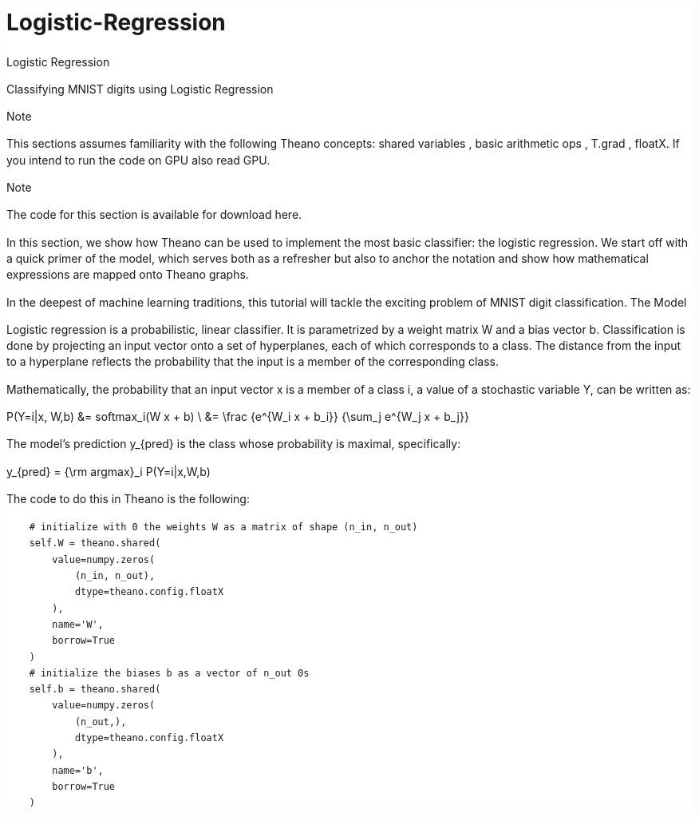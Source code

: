 # Logistic-Regression

Logistic Regression

Classifying MNIST digits using Logistic Regression

Note

This sections assumes familiarity with the following Theano concepts: shared variables , basic arithmetic ops , T.grad , floatX. If you intend to run the code on GPU also read GPU.

Note

The code for this section is available for download here.

In this section, we show how Theano can be used to implement the most basic classifier: the logistic regression. We start off with a quick primer of the model, which serves both as a refresher but also to anchor the notation and show how mathematical expressions are mapped onto Theano graphs.

In the deepest of machine learning traditions, this tutorial will tackle the exciting problem of MNIST digit classification.
The Model

Logistic regression is a probabilistic, linear classifier. It is parametrized by a weight matrix W and a bias vector b. Classification is done by projecting an input vector onto a set of hyperplanes, each of which corresponds to a class. The distance from the input to a hyperplane reflects the probability that the input is a member of the corresponding class.

Mathematically, the probability that an input vector x is a member of a class i, a value of a stochastic variable Y, can be written as:

P(Y=i|x, W,b) &= softmax_i(W x + b) \\ &= \frac {e^{W_i x + b_i}} {\sum_j e^{W_j x + b_j}}

The model’s prediction y_{pred} is the class whose probability is maximal, specifically:

y_{pred} = {\rm argmax}_i P(Y=i|x,W,b)

The code to do this in Theano is the following:

        # initialize with 0 the weights W as a matrix of shape (n_in, n_out)
        self.W = theano.shared(
            value=numpy.zeros(
                (n_in, n_out),
                dtype=theano.config.floatX
            ),
            name='W',
            borrow=True
        )
        # initialize the biases b as a vector of n_out 0s
        self.b = theano.shared(
            value=numpy.zeros(
                (n_out,),
                dtype=theano.config.floatX
            ),
            name='b',
            borrow=True
        )
